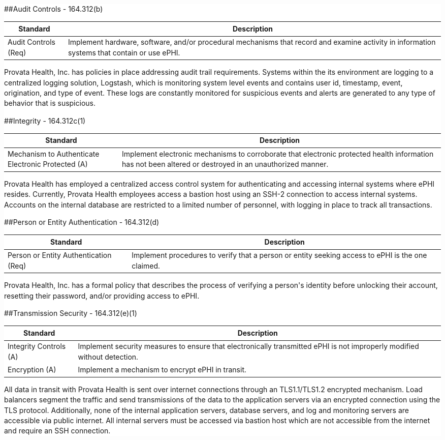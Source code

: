 ##Audit Controls - 164.312(b)

Standard | Description
--------- | -----------
Audit Controls (Req) | Implement hardware, software, and/or procedural mechanisms that record and examine activity in information systems that contain or use ePHI.

Provata Health, Inc. has policies in place addressing audit trail requirements. Systems within the its environment are logging to a centralized logging solution, Logstash, which is monitoring system level events and contains user id, timestamp, event, origination, and type of event. These logs are constantly monitored for suspicious events and alerts are generated to any type of behavior that is suspicious.


##Integrity - 164.312c(1)

Standard | Description
--------- | -----------
Mechanism to Authenticate Electronic Protected (A) | Implement electronic mechanisms to corroborate that electronic protected health information has not been altered or destroyed in an unauthorized manner.

Provata Health has employed a centralized access control system for authenticating and accessing internal systems where ePHI resides. Currently, Provata Health employees access a bastion host using an SSH-2 connection to access internal systems. Accounts on the internal database are restricted to a limited number of personnel, with logging in place to track all transactions.


##Person or Entity Authentication - 164.312(d)

Standard | Description
--------- | -----------
Person or Entity Authentication (Req) | Implement procedures to verify that a person or entity seeking access to ePHI is the one claimed.

Provata Health, Inc. has a formal policy that describes the process of verifying a person's identity before unlocking their account, resetting their password, and/or providing access to ePHI.


##Transmission Security - 164.312(e)(1)

Standard | Description
--------- | -----------
Integrity Controls (A) | Implement security measures to ensure that electronically transmitted ePHI is not improperly modified without detection.
Encryption (A) | Implement a mechanism to encrypt ePHI in transit.

All data in transit with Provata Health is sent over internet connections through an TLS1.1/TLS1.2 encrypted mechanism. Load balancers segment the traffic and send transmissions of the data to the application servers via an encrypted connection using the TLS protocol. Additionally, none of the internal application servers, database servers, and log and monitoring servers are accessible via public internet. All internal servers must be accessed via bastion host which are not accessible from the internet and require an SSH connection.
